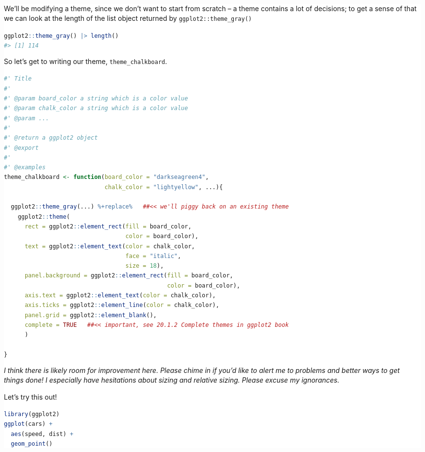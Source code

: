 We’ll be modifying a theme, since we don’t want to start from scratch –
a theme contains a lot of decisions; to get a sense of that we can look
at the length of the list object returned by `ggplot2::theme_gray()`

``` r
ggplot2::theme_gray() |> length()
#> [1] 114
```

So let’s get to writing our theme, `theme_chalkboard`.

``` r
#' Title
#'
#' @param board_color a string which is a color value
#' @param chalk_color a string which is a color value
#' @param ... 
#'
#' @return a ggplot2 object
#' @export
#'
#' @examples
theme_chalkboard <- function(board_color = "darkseagreen4",
                             chalk_color = "lightyellow", ...){

  ggplot2::theme_gray(...) %+replace%   ##<< we'll piggy back on an existing theme
    ggplot2::theme(
      rect = ggplot2::element_rect(fill = board_color,
                                   color = board_color),
      text = ggplot2::element_text(color = chalk_color,
                                   face = "italic",
                                   size = 18),
      panel.background = ggplot2::element_rect(fill = board_color,
                                               color = board_color),
      axis.text = ggplot2::element_text(color = chalk_color),
      axis.ticks = ggplot2::element_line(color = chalk_color),
      panel.grid = ggplot2::element_blank(),
      complete = TRUE   ##<< important, see 20.1.2 Complete themes in ggplot2 book
      )

}
```

*I think there is likely room for improvement here. Please chime in if
you’d like to alert me to problems and better ways to get things done\!
I especially have hesitations about sizing and relative sizing. Please
excuse my ignorances.*

Let’s try this out\!

``` r
library(ggplot2)
ggplot(cars) +
  aes(speed, dist) +
  geom_point() 
```
